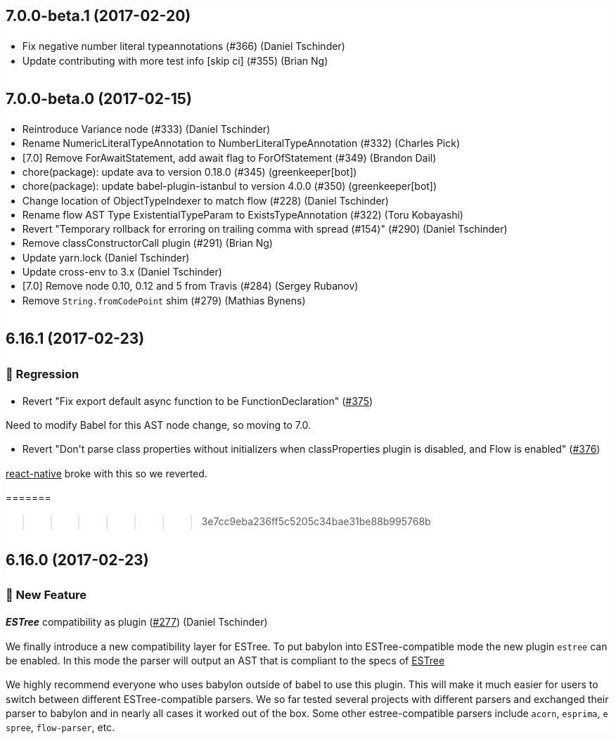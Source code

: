 ## 7.0.0-beta.1 (2017-02-20)

- Fix negative number literal typeannotations (#366) (Daniel Tschinder)
- Update contributing with more test info [skip ci] (#355) (Brian Ng)

## 7.0.0-beta.0 (2017-02-15)

- Reintroduce Variance node (#333) (Daniel Tschinder)
- Rename NumericLiteralTypeAnnotation to NumberLiteralTypeAnnotation (#332) (Charles Pick)
- [7.0] Remove ForAwaitStatement, add await flag to ForOfStatement (#349) (Brandon Dail)
- chore(package): update ava to version 0.18.0 (#345) (greenkeeper[bot])
- chore(package): update babel-plugin-istanbul to version 4.0.0 (#350) (greenkeeper[bot])
- Change location of ObjectTypeIndexer to match flow (#228) (Daniel Tschinder)
- Rename flow AST Type ExistentialTypeParam to ExistsTypeAnnotation (#322) (Toru Kobayashi)
- Revert "Temporary rollback for erroring on trailing comma with spread (#154)" (#290) (Daniel Tschinder)
- Remove classConstructorCall plugin (#291) (Brian Ng)
- Update yarn.lock (Daniel Tschinder)
- Update cross-env to 3.x (Daniel Tschinder)
- [7.0] Remove node 0.10, 0.12 and 5 from Travis (#284) (Sergey Rubanov)
- Remove `String.fromCodePoint` shim (#279) (Mathias Bynens)

## 6.16.1 (2017-02-23)

### :bug: Regression

- Revert "Fix export default async function to be FunctionDeclaration" ([#375](https://github.com/babel/babylon/pull/375))

Need to modify Babel for this AST node change, so moving to 7.0.

- Revert "Don't parse class properties without initializers when classProperties plugin is disabled, and Flow is enabled" ([#376](https://github.com/babel/babylon/pull/376))

[react-native](https://github.com/facebook/react-native/issues/12542) broke with this so we reverted.

=======
>>>>>>> 3e7cc9eba236ff5c5205c34bae31be88b995768b
## 6.16.0 (2017-02-23)

### :rocket: New Feature

***ESTree*** compatibility as plugin ([#277](https://github.com/babel/babylon/pull/277)) (Daniel Tschinder)

We finally introduce a new compatibility layer for ESTree. To put babylon into ESTree-compatible mode the new plugin `estree` can be enabled. In this mode the parser will output an AST that is compliant to the specs of [ESTree](https://github.com/estree/estree/)

We highly recommend everyone who uses babylon outside of babel to use this plugin. This will make it much easier for users to switch between different ESTree-compatible parsers. We so far tested several projects with different parsers and exchanged their parser to babylon and in nearly all cases it worked out of the box. Some other estree-compatible parsers include `acorn`, `esprima`, `espree`, `flow-parser`, etc.
